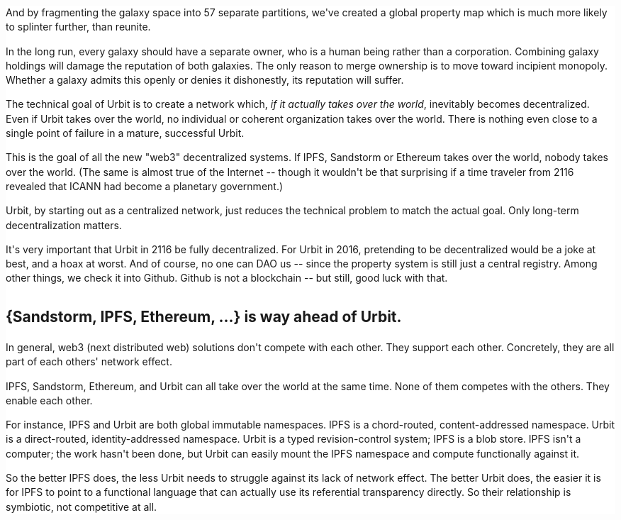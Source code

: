 And by fragmenting the galaxy space into 57 separate partitions,
we've created a global property map which is much more likely to
splinter further, than reunite.

In the long run, every galaxy should have a separate owner, who
is a human being rather than a corporation.  Combining galaxy
holdings will damage the reputation of both galaxies.  The only
reason to merge ownership is to move toward incipient monopoly.
Whether a galaxy admits this openly or denies it dishonestly, its
reputation will suffer.

The technical goal of Urbit is to create a network which, *if it
actually takes over the world*, inevitably becomes decentralized.
Even if Urbit takes over the world, no individual or coherent
organization takes over the world.  There is nothing even close
to a single point of failure in a mature, successful Urbit.

This is the goal of all the new "web3" decentralized systems.  If
IPFS, Sandstorm or Ethereum takes over the world, nobody takes
over the world.  (The same is almost true of the Internet --
though it wouldn't be that surprising if a time traveler from
2116 revealed that ICANN had become a planetary government.)

Urbit, by starting out as a centralized network, just reduces the
technical problem to match the actual goal.  Only long-term
decentralization matters.

It's very important that Urbit in 2116 be fully decentralized.
For Urbit in 2016, pretending to be decentralized would be a joke
at best, and a hoax at worst.  And of course, no one can DAO us
-- since the property system is still just a central registry.
Among other things, we check it into Github.  Github is not a
blockchain -- but still, good luck with that.

<h2 id="sand">{Sandstorm, IPFS, Ethereum, ...} is way ahead of
Urbit.</h2>

In general, web3 (next distributed web) solutions don't compete
with each other.  They support each other.  Concretely, they are
all part of each others' network effect.

IPFS, Sandstorm, Ethereum, and Urbit can all take over the world
at the same time.  None of them competes with the others.  They
enable each other.

For instance, IPFS and Urbit are both global immutable
namespaces.  IPFS is a chord-routed, content-addressed namespace.
Urbit is a direct-routed, identity-addressed namespace.  Urbit is
a typed revision-control system; IPFS is a blob store.  IPFS
isn't a computer; the work hasn't been done, but Urbit can easily
mount the IPFS namespace and compute functionally against it.

So the better IPFS does, the less Urbit needs to struggle against
its lack of network effect.  The better Urbit does, the easier it
is for IPFS to point to a functional language that can actually
use its referential transparency directly.  So their relationship
is symbiotic, not competitive at all.
